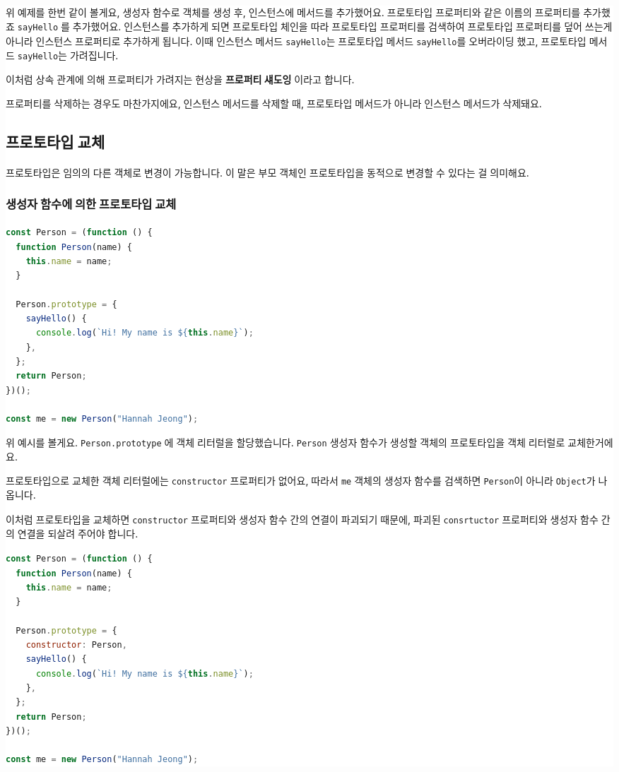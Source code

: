 위 예제를 한번 같이 볼게요, 생성자 함수로 객체를 생성 후, 인스턴스에 메서드를 추가했어요. 프로토타입 프로퍼티와 같은 이름의 프로퍼티를 추가했죠 `sayHello` 를 추가했어요. 인스턴스를 추가하게 되면 프로토타입 체인을 따라 프로토타입 프로퍼티를 검색하여 프로토타입 프로퍼티를 덮어 쓰는게 아니라 인스턴스 프로퍼티로 추가하게 됩니다.
이때 인스턴스 메서드 `sayHello`는 프로토타입 메서드 `sayHello`를 오버라이딩 했고, 프로토타입 메서드 `sayHello`는 가려집니다.

이처럼 상속 관계에 의해 프로퍼티가 가려지는 현상을 **프로퍼티 섀도잉** 이라고 합니다.

프로퍼티를 삭제하는 경우도 마찬가지에요, 인스턴스 메서드를 삭제할 때, 프로토타입 메서드가 아니라 인스턴스 메서드가 삭제돼요.

## 프로토타입 교체

프로토타입은 임의의 다른 객체로 변경이 가능합니다. 이 말은 부모 객체인 프로토타입을 동적으로 변경할 수 있다는 걸 의미해요.

### 생성자 함수에 의한 프로토타입 교체

```js
const Person = (function () {
  function Person(name) {
    this.name = name;
  }

  Person.prototype = {
    sayHello() {
      console.log(`Hi! My name is ${this.name}`);
    },
  };
  return Person;
})();

const me = new Person("Hannah Jeong");
```

위 예시를 볼게요. `Person.prototype` 에 객체 리터럴을 할당했습니다. `Person` 생성자 함수가 생성할 객체의 프로토타입을 객체 리터럴로 교체한거에요.

프로토타입으로 교체한 객체 리터럴에는 `constructor` 프로퍼티가 없어요, 따라서 `me` 객체의 생성자 함수를 검색하면 `Person`이 아니라 `Object`가 나옵니다.

이처럼 프로토타입을 교체하면 `constructor` 프로퍼티와 생성자 함수 간의 연결이 파괴되기 때문에, 파괴된 `consrtuctor` 프로퍼티와 생성자 함수 간의 연결을 되살려 주어야 합니다.

```js
const Person = (function () {
  function Person(name) {
    this.name = name;
  }

  Person.prototype = {
    constructor: Person,
    sayHello() {
      console.log(`Hi! My name is ${this.name}`);
    },
  };
  return Person;
})();

const me = new Person("Hannah Jeong");
```
